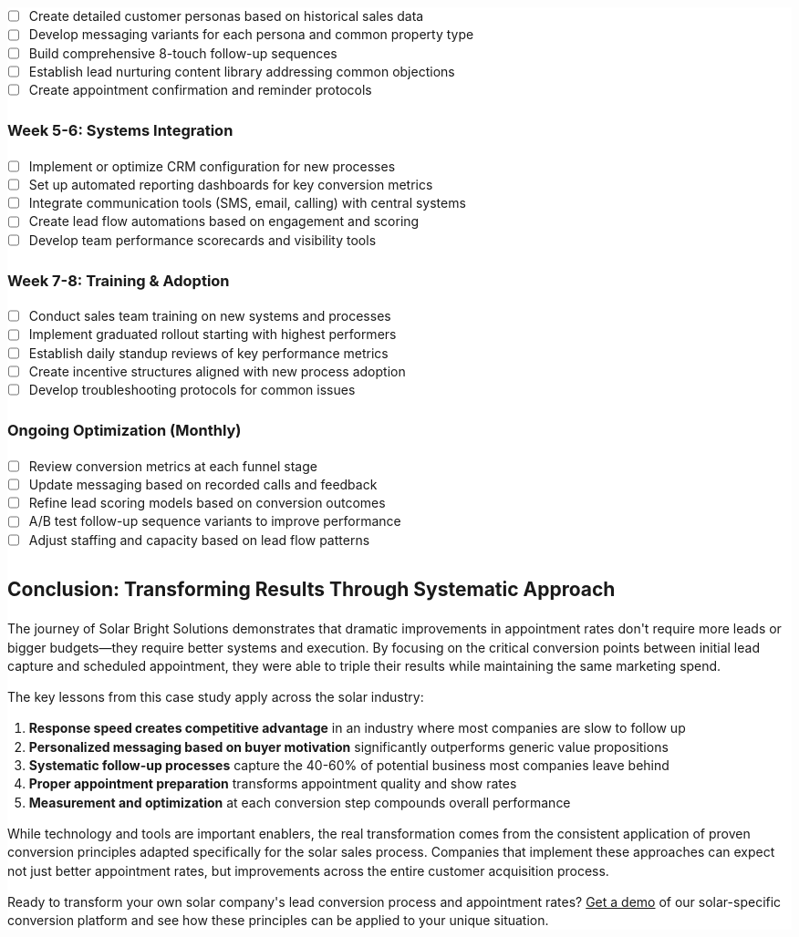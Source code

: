- [ ] Create detailed customer personas based on historical sales data
- [ ] Develop messaging variants for each persona and common property type
- [ ] Build comprehensive 8-touch follow-up sequences
- [ ] Establish lead nurturing content library addressing common objections
- [ ] Create appointment confirmation and reminder protocols

### Week 5-6: Systems Integration

- [ ] Implement or optimize CRM configuration for new processes
- [ ] Set up automated reporting dashboards for key conversion metrics
- [ ] Integrate communication tools (SMS, email, calling) with central systems
- [ ] Create lead flow automations based on engagement and scoring
- [ ] Develop team performance scorecards and visibility tools

### Week 7-8: Training & Adoption

- [ ] Conduct sales team training on new systems and processes
- [ ] Implement graduated rollout starting with highest performers
- [ ] Establish daily standup reviews of key performance metrics
- [ ] Create incentive structures aligned with new process adoption
- [ ] Develop troubleshooting protocols for common issues

### Ongoing Optimization (Monthly)

- [ ] Review conversion metrics at each funnel stage
- [ ] Update messaging based on recorded calls and feedback
- [ ] Refine lead scoring models based on conversion outcomes
- [ ] A/B test follow-up sequence variants to improve performance
- [ ] Adjust staffing and capacity based on lead flow patterns

## Conclusion: Transforming Results Through Systematic Approach

The journey of Solar Bright Solutions demonstrates that dramatic improvements in appointment rates don't require more leads or bigger budgets—they require better systems and execution. By focusing on the critical conversion points between initial lead capture and scheduled appointment, they were able to triple their results while maintaining the same marketing spend.

The key lessons from this case study apply across the solar industry:

1. **Response speed creates competitive advantage** in an industry where most companies are slow to follow up
2. **Personalized messaging based on buyer motivation** significantly outperforms generic value propositions
3. **Systematic follow-up processes** capture the 40-60% of potential business most companies leave behind
4. **Proper appointment preparation** transforms appointment quality and show rates
5. **Measurement and optimization** at each conversion step compounds overall performance

While technology and tools are important enablers, the real transformation comes from the consistent application of proven conversion principles adapted specifically for the solar sales process. Companies that implement these approaches can expect not just better appointment rates, but improvements across the entire customer acquisition process.

Ready to transform your own solar company's lead conversion process and appointment rates? [Get a demo](https://flowzex.com) of our solar-specific conversion platform and see how these principles can be applied to your unique situation.